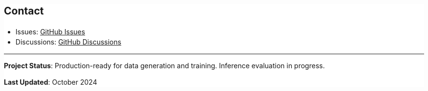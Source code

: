 ## Contact

- Issues: [GitHub Issues](https://github.com/yourusername/LM/issues)
- Discussions: [GitHub Discussions](https://github.com/yourusername/LM/discussions)

---

**Project Status**: Production-ready for data generation and training. Inference evaluation in progress.

**Last Updated**: October 2024
